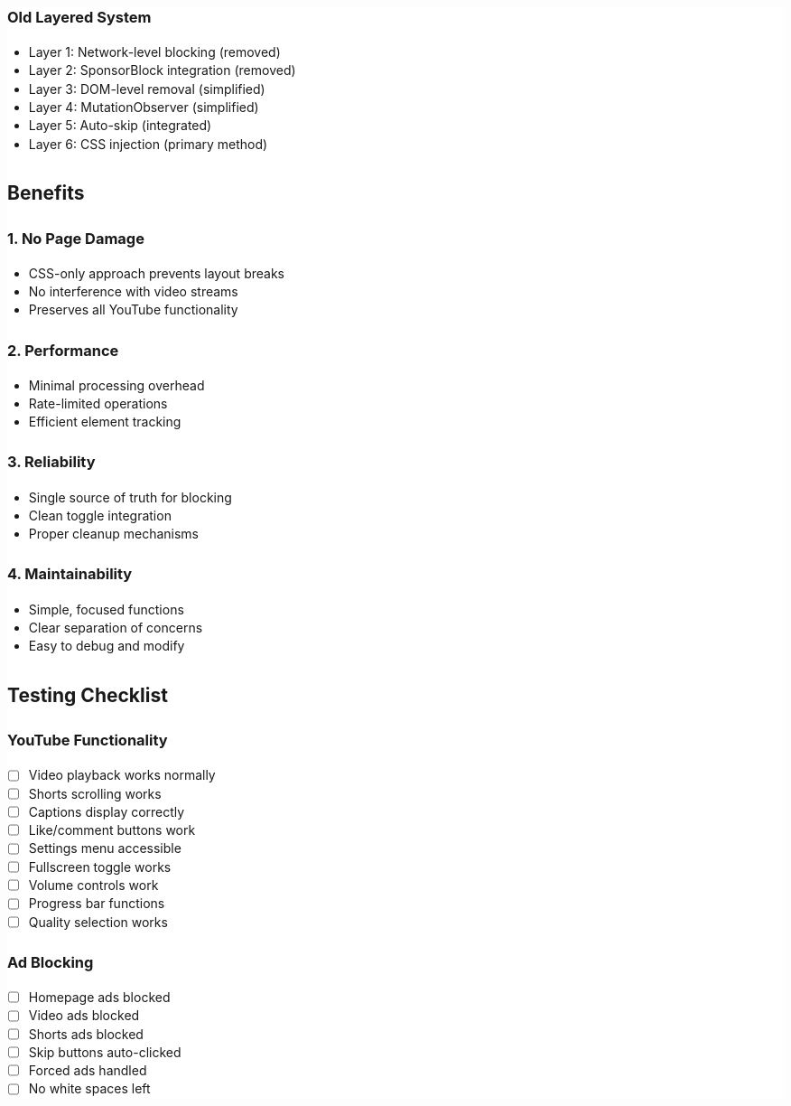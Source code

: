 ### Old Layered System
- Layer 1: Network-level blocking (removed)
- Layer 2: SponsorBlock integration (removed)
- Layer 3: DOM-level removal (simplified)
- Layer 4: MutationObserver (simplified)
- Layer 5: Auto-skip (integrated)
- Layer 6: CSS injection (primary method)

## Benefits

### 1. **No Page Damage**
- CSS-only approach prevents layout breaks
- No interference with video streams
- Preserves all YouTube functionality

### 2. **Performance**
- Minimal processing overhead
- Rate-limited operations
- Efficient element tracking

### 3. **Reliability**
- Single source of truth for blocking
- Clean toggle integration
- Proper cleanup mechanisms

### 4. **Maintainability**
- Simple, focused functions
- Clear separation of concerns
- Easy to debug and modify

## Testing Checklist

### YouTube Functionality
- [ ] Video playback works normally
- [ ] Shorts scrolling works
- [ ] Captions display correctly
- [ ] Like/comment buttons work
- [ ] Settings menu accessible
- [ ] Fullscreen toggle works
- [ ] Volume controls work
- [ ] Progress bar functions
- [ ] Quality selection works

### Ad Blocking
- [ ] Homepage ads blocked
- [ ] Video ads blocked
- [ ] Shorts ads blocked
- [ ] Skip buttons auto-clicked
- [ ] Forced ads handled
- [ ] No white spaces left

